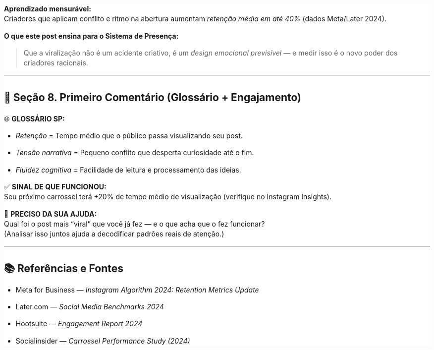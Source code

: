 **Aprendizado mensurável:**  
Criadores que aplicam conflito e ritmo na abertura aumentam _retenção média em até 40%_ (dados Meta/Later 2024).

**O que este post ensina para o Sistema de Presença:**

> Que a viralização não é um acidente criativo, é um _design emocional previsível_ — e medir isso é o novo poder dos criadores racionais.

---

## 💬 **Seção 8. Primeiro Comentário (Glossário + Engajamento)**

🌐 **GLOSSÁRIO SP:**

- _Retenção_ = Tempo médio que o público passa visualizando seu post.
    
- _Tensão narrativa_ = Pequeno conflito que desperta curiosidade até o fim.
    
- _Fluidez cognitiva_ = Facilidade de leitura e processamento das ideias.
    

✅ **SINAL DE QUE FUNCIONOU:**  
Seu próximo carrossel terá +20% de tempo médio de visualização (verifique no Instagram Insights).

💬 **PRECISO DA SUA AJUDA:**  
Qual foi o post mais “viral” que você já fez — e o que acha que o fez funcionar?  
(Analisar isso juntos ajuda a decodificar padrões reais de atenção.)

---

## 📚 **Referências e Fontes**

- Meta for Business — _Instagram Algorithm 2024: Retention Metrics Update_
    
- Later.com — _Social Media Benchmarks 2024_
    
- Hootsuite — _Engagement Report 2024_
    
- Socialinsider — _Carrossel Performance Study (2024)_